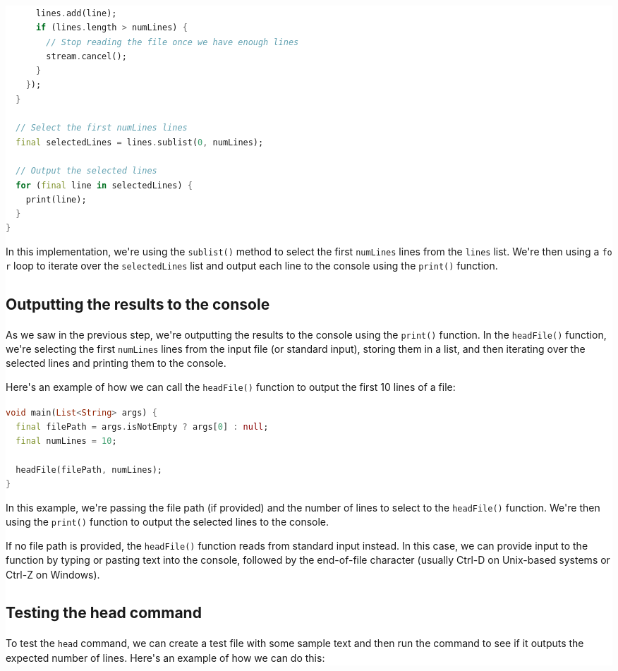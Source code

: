 ```dart
      lines.add(line);
      if (lines.length > numLines) {
        // Stop reading the file once we have enough lines
        stream.cancel();
      }
    });
  }

  // Select the first numLines lines
  final selectedLines = lines.sublist(0, numLines);

  // Output the selected lines
  for (final line in selectedLines) {
    print(line);
  }
}
```

In this implementation, we're using the `sublist()` method to select the first `numLines` lines from the `lines` list. We're then using a `for` loop to iterate over the `selectedLines` list and output each line to the console using the `print()` function.

## Outputting the results to the console

As we saw in the previous step, we're outputting the results to the console using the `print()` function. In the `headFile()` function, we're selecting the first `numLines` lines from the input file (or standard input), storing them in a list, and then iterating over the selected lines and printing them to the console.

Here's an example of how we can call the `headFile()` function to output the first 10 lines of a file:

```dart
void main(List<String> args) {
  final filePath = args.isNotEmpty ? args[0] : null;
  final numLines = 10;

  headFile(filePath, numLines);
}
```

In this example, we're passing the file path (if provided) and the number of lines to select to the `headFile()` function. We're then using the `print()` function to output the selected lines to the console.

If no file path is provided, the `headFile()` function reads from standard input instead. In this case, we can provide input to the function by typing or pasting text into the console, followed by the end-of-file character (usually Ctrl-D on Unix-based systems or Ctrl-Z on Windows).

## Testing the head command

To test the `head` command, we can create a test file with some sample text and then run the command to see if it outputs the expected number of lines. Here's an example of how we can do this:
